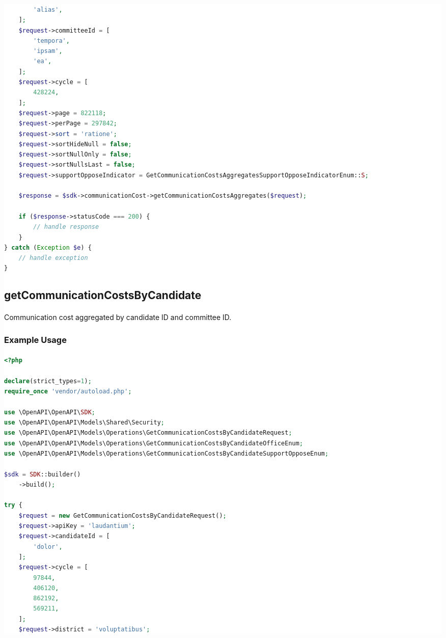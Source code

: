 ```php
        'alias',
    ];
    $request->committeeId = [
        'tempora',
        'ipsam',
        'ea',
    ];
    $request->cycle = [
        428224,
    ];
    $request->page = 822118;
    $request->perPage = 297842;
    $request->sort = 'ratione';
    $request->sortHideNull = false;
    $request->sortNullOnly = false;
    $request->sortNullsLast = false;
    $request->supportOpposeIndicator = GetCommunicationCostsAggregatesSupportOpposeIndicatorEnum::S;

    $response = $sdk->communicationCost->getCommunicationCostsAggregates($request);

    if ($response->statusCode === 200) {
        // handle response
    }
} catch (Exception $e) {
    // handle exception
}
```

## getCommunicationCostsByCandidate

Communication cost aggregated by candidate ID and committee ID.

### Example Usage

```php
<?php

declare(strict_types=1);
require_once 'vendor/autoload.php';

use \OpenAPI\OpenAPI\SDK;
use \OpenAPI\OpenAPI\Models\Shared\Security;
use \OpenAPI\OpenAPI\Models\Operations\GetCommunicationCostsByCandidateRequest;
use \OpenAPI\OpenAPI\Models\Operations\GetCommunicationCostsByCandidateOfficeEnum;
use \OpenAPI\OpenAPI\Models\Operations\GetCommunicationCostsByCandidateSupportOpposeEnum;

$sdk = SDK::builder()
    ->build();

try {
    $request = new GetCommunicationCostsByCandidateRequest();
    $request->apiKey = 'laudantium';
    $request->candidateId = [
        'dolor',
    ];
    $request->cycle = [
        97844,
        406120,
        862192,
        569211,
    ];
    $request->district = 'voluptatibus';
```